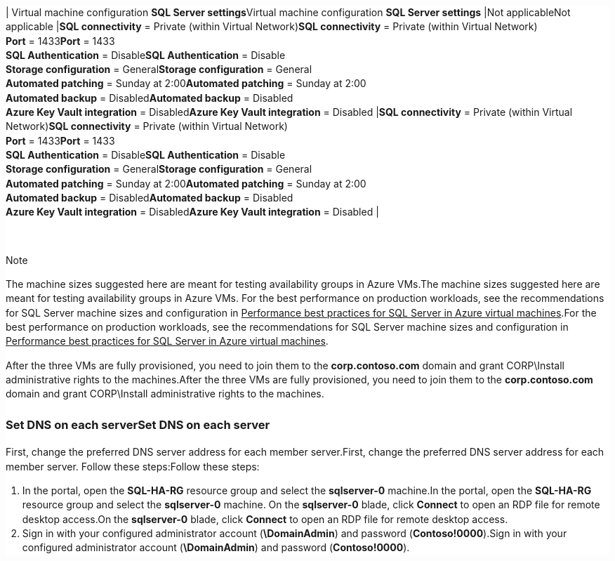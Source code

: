 | <span data-ttu-id="46cc0-486">Virtual machine configuration **SQL Server settings**</span><span class="sxs-lookup"><span data-stu-id="46cc0-486">Virtual machine configuration **SQL Server settings**</span></span> |<span data-ttu-id="46cc0-487">Not applicable</span><span class="sxs-lookup"><span data-stu-id="46cc0-487">Not applicable</span></span> |<span data-ttu-id="46cc0-488">**SQL connectivity** = Private (within Virtual Network)</span><span class="sxs-lookup"><span data-stu-id="46cc0-488">**SQL connectivity** = Private (within Virtual Network)</span></span><br/><span data-ttu-id="46cc0-489">**Port** = 1433</span><span class="sxs-lookup"><span data-stu-id="46cc0-489">**Port** = 1433</span></span><br/><span data-ttu-id="46cc0-490">**SQL Authentication** = Disable</span><span class="sxs-lookup"><span data-stu-id="46cc0-490">**SQL Authentication** = Disable</span></span><br/><span data-ttu-id="46cc0-491">**Storage configuration** = General</span><span class="sxs-lookup"><span data-stu-id="46cc0-491">**Storage configuration** = General</span></span><br/><span data-ttu-id="46cc0-492">**Automated patching** = Sunday at 2:00</span><span class="sxs-lookup"><span data-stu-id="46cc0-492">**Automated patching** = Sunday at 2:00</span></span><br/><span data-ttu-id="46cc0-493">**Automated backup** = Disabled</span><span class="sxs-lookup"><span data-stu-id="46cc0-493">**Automated backup** = Disabled</span></span></br><span data-ttu-id="46cc0-494">**Azure Key Vault integration** = Disabled</span><span class="sxs-lookup"><span data-stu-id="46cc0-494">**Azure Key Vault integration** = Disabled</span></span> |<span data-ttu-id="46cc0-495">**SQL connectivity** = Private (within Virtual Network)</span><span class="sxs-lookup"><span data-stu-id="46cc0-495">**SQL connectivity** = Private (within Virtual Network)</span></span><br/><span data-ttu-id="46cc0-496">**Port** = 1433</span><span class="sxs-lookup"><span data-stu-id="46cc0-496">**Port** = 1433</span></span><br/><span data-ttu-id="46cc0-497">**SQL Authentication** = Disable</span><span class="sxs-lookup"><span data-stu-id="46cc0-497">**SQL Authentication** = Disable</span></span><br/><span data-ttu-id="46cc0-498">**Storage configuration** = General</span><span class="sxs-lookup"><span data-stu-id="46cc0-498">**Storage configuration** = General</span></span><br/><span data-ttu-id="46cc0-499">**Automated patching** = Sunday at 2:00</span><span class="sxs-lookup"><span data-stu-id="46cc0-499">**Automated patching** = Sunday at 2:00</span></span><br/><span data-ttu-id="46cc0-500">**Automated backup** = Disabled</span><span class="sxs-lookup"><span data-stu-id="46cc0-500">**Automated backup** = Disabled</span></span></br><span data-ttu-id="46cc0-501">**Azure Key Vault integration** = Disabled</span><span class="sxs-lookup"><span data-stu-id="46cc0-501">**Azure Key Vault integration** = Disabled</span></span> |

<br/>

> [!NOTE]
> <span data-ttu-id="46cc0-502">The machine sizes suggested here are meant for testing availability groups in Azure VMs.</span><span class="sxs-lookup"><span data-stu-id="46cc0-502">The machine sizes suggested here are meant for testing availability groups in Azure VMs.</span></span> <span data-ttu-id="46cc0-503">For the best performance on production workloads, see the recommendations for SQL Server machine sizes and configuration in [Performance best practices for SQL Server in Azure virtual machines](virtual-machines-windows-sql-performance.md?toc=%2fazure%2fvirtual-machines%2fwindows%2ftoc.json).</span><span class="sxs-lookup"><span data-stu-id="46cc0-503">For the best performance on production workloads, see the recommendations for SQL Server machine sizes and configuration in [Performance best practices for SQL Server in Azure virtual machines](virtual-machines-windows-sql-performance.md?toc=%2fazure%2fvirtual-machines%2fwindows%2ftoc.json).</span></span>
>
>

<span data-ttu-id="46cc0-504">After the three VMs are fully provisioned, you need to join them to the **corp.contoso.com** domain and grant CORP\Install administrative rights to the machines.</span><span class="sxs-lookup"><span data-stu-id="46cc0-504">After the three VMs are fully provisioned, you need to join them to the **corp.contoso.com** domain and grant CORP\Install administrative rights to the machines.</span></span>

### <a name="set-dns-on-each-server"></a><span data-ttu-id="46cc0-505">Set DNS on each server</span><span class="sxs-lookup"><span data-stu-id="46cc0-505">Set DNS on each server</span></span>
<span data-ttu-id="46cc0-506">First, change the preferred DNS server address for each member server.</span><span class="sxs-lookup"><span data-stu-id="46cc0-506">First, change the preferred DNS server address for each member server.</span></span> <span data-ttu-id="46cc0-507">Follow these steps:</span><span class="sxs-lookup"><span data-stu-id="46cc0-507">Follow these steps:</span></span>

1. <span data-ttu-id="46cc0-508">In the portal, open the **SQL-HA-RG** resource group and select the **sqlserver-0** machine.</span><span class="sxs-lookup"><span data-stu-id="46cc0-508">In the portal, open the **SQL-HA-RG** resource group and select the **sqlserver-0** machine.</span></span> <span data-ttu-id="46cc0-509">On the **sqlserver-0** blade, click **Connect** to open an RDP file for remote desktop access.</span><span class="sxs-lookup"><span data-stu-id="46cc0-509">On the **sqlserver-0** blade, click **Connect** to open an RDP file for remote desktop access.</span></span>
2. <span data-ttu-id="46cc0-510">Sign in with your configured administrator account (**\DomainAdmin**) and password (**Contoso!0000**).</span><span class="sxs-lookup"><span data-stu-id="46cc0-510">Sign in with your configured administrator account (**\DomainAdmin**) and password (**Contoso!0000**).</span></span>